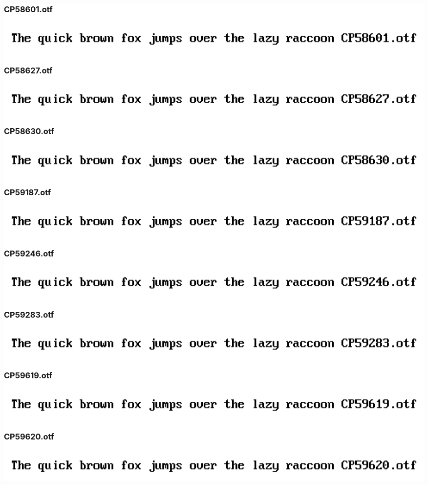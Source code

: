 ### CP58601.otf
![](PREVIEWS/CP58601.otf.webp)

### CP58627.otf
![](PREVIEWS/CP58627.otf.webp)

### CP58630.otf
![](PREVIEWS/CP58630.otf.webp)

### CP59187.otf
![](PREVIEWS/CP59187.otf.webp)

### CP59246.otf
![](PREVIEWS/CP59246.otf.webp)

### CP59283.otf
![](PREVIEWS/CP59283.otf.webp)

### CP59619.otf
![](PREVIEWS/CP59619.otf.webp)

### CP59620.otf
![](PREVIEWS/CP59620.otf.webp)
